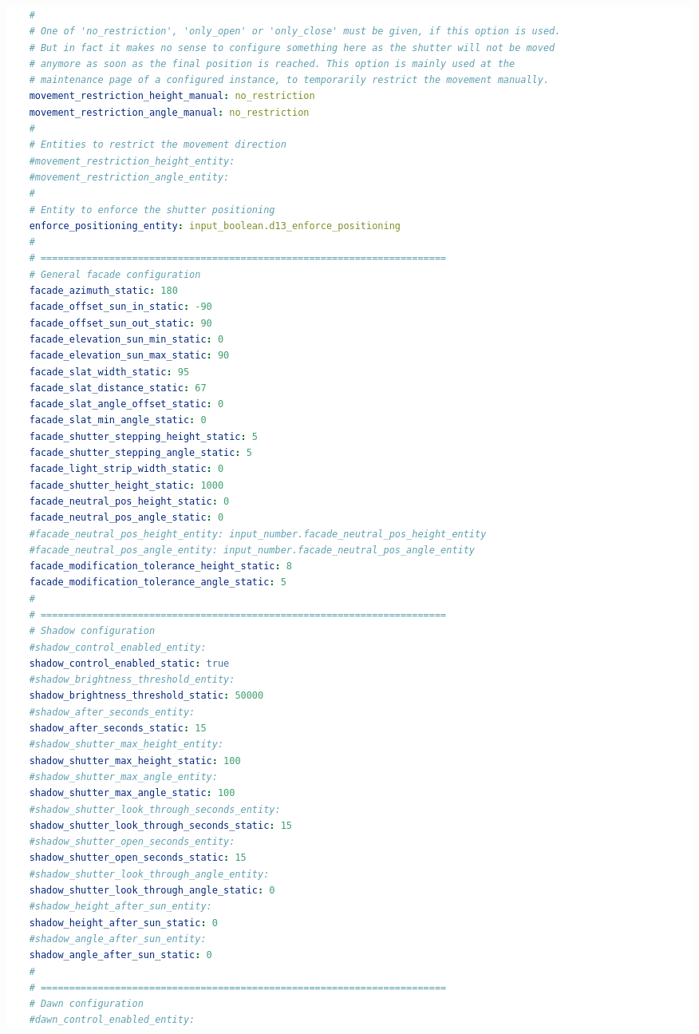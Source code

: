 ```yaml
    #
    # One of 'no_restriction', 'only_open' or 'only_close' must be given, if this option is used.
    # But in fact it makes no sense to configure something here as the shutter will not be moved 
    # anymore as soon as the final position is reached. This option is mainly used at the
    # maintenance page of a configured instance, to temporarily restrict the movement manually.
    movement_restriction_height_manual: no_restriction
    movement_restriction_angle_manual: no_restriction
    #
    # Entities to restrict the movement direction
    #movement_restriction_height_entity:
    #movement_restriction_angle_entity:
    #
    # Entity to enforce the shutter positioning
    enforce_positioning_entity: input_boolean.d13_enforce_positioning
    #
    # =======================================================================
    # General facade configuration
    facade_azimuth_static: 180
    facade_offset_sun_in_static: -90
    facade_offset_sun_out_static: 90
    facade_elevation_sun_min_static: 0
    facade_elevation_sun_max_static: 90
    facade_slat_width_static: 95
    facade_slat_distance_static: 67
    facade_slat_angle_offset_static: 0
    facade_slat_min_angle_static: 0
    facade_shutter_stepping_height_static: 5
    facade_shutter_stepping_angle_static: 5
    facade_light_strip_width_static: 0
    facade_shutter_height_static: 1000
    facade_neutral_pos_height_static: 0
    facade_neutral_pos_angle_static: 0
    #facade_neutral_pos_height_entity: input_number.facade_neutral_pos_height_entity
    #facade_neutral_pos_angle_entity: input_number.facade_neutral_pos_angle_entity
    facade_modification_tolerance_height_static: 8
    facade_modification_tolerance_angle_static: 5
    #
    # =======================================================================
    # Shadow configuration
    #shadow_control_enabled_entity:
    shadow_control_enabled_static: true
    #shadow_brightness_threshold_entity:
    shadow_brightness_threshold_static: 50000
    #shadow_after_seconds_entity:
    shadow_after_seconds_static: 15
    #shadow_shutter_max_height_entity:
    shadow_shutter_max_height_static: 100
    #shadow_shutter_max_angle_entity:
    shadow_shutter_max_angle_static: 100
    #shadow_shutter_look_through_seconds_entity:
    shadow_shutter_look_through_seconds_static: 15
    #shadow_shutter_open_seconds_entity:
    shadow_shutter_open_seconds_static: 15
    #shadow_shutter_look_through_angle_entity:
    shadow_shutter_look_through_angle_static: 0
    #shadow_height_after_sun_entity:
    shadow_height_after_sun_static: 0
    #shadow_angle_after_sun_entity:
    shadow_angle_after_sun_static: 0
    #
    # =======================================================================
    # Dawn configuration
    #dawn_control_enabled_entity:
```